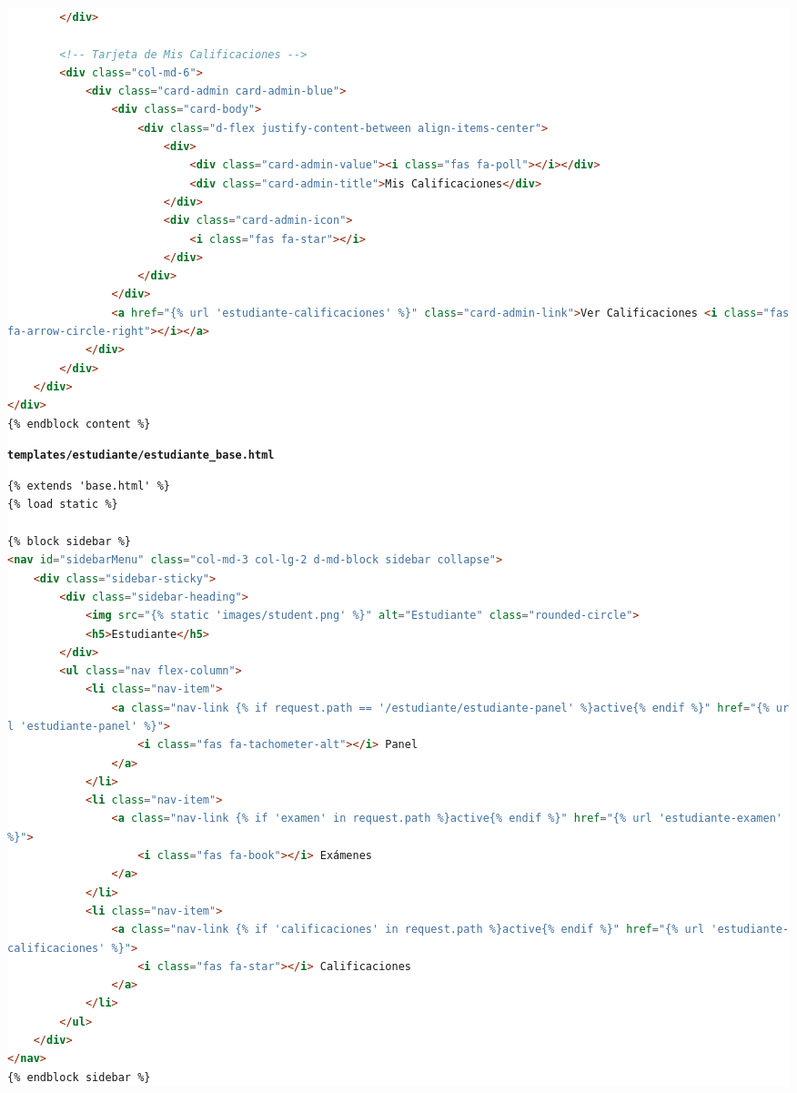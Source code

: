 ```html
        </div>

        <!-- Tarjeta de Mis Calificaciones -->
        <div class="col-md-6">
            <div class="card-admin card-admin-blue">
                <div class="card-body">
                    <div class="d-flex justify-content-between align-items-center">
                        <div>
                            <div class="card-admin-value"><i class="fas fa-poll"></i></div>
                            <div class="card-admin-title">Mis Calificaciones</div>
                        </div>
                        <div class="card-admin-icon">
                            <i class="fas fa-star"></i>
                        </div>
                    </div>
                </div>
                <a href="{% url 'estudiante-calificaciones' %}" class="card-admin-link">Ver Calificaciones <i class="fas fa-arrow-circle-right"></i></a>
            </div>
        </div>
    </div>
</div>
{% endblock content %}
```

**`templates/estudiante/estudiante_base.html`**
```html
{% extends 'base.html' %}
{% load static %}

{% block sidebar %}
<nav id="sidebarMenu" class="col-md-3 col-lg-2 d-md-block sidebar collapse">
    <div class="sidebar-sticky">
        <div class="sidebar-heading">
            <img src="{% static 'images/student.png' %}" alt="Estudiante" class="rounded-circle">
            <h5>Estudiante</h5>
        </div>
        <ul class="nav flex-column">
            <li class="nav-item">
                <a class="nav-link {% if request.path == '/estudiante/estudiante-panel' %}active{% endif %}" href="{% url 'estudiante-panel' %}">
                    <i class="fas fa-tachometer-alt"></i> Panel
                </a>
            </li>
            <li class="nav-item">
                <a class="nav-link {% if 'examen' in request.path %}active{% endif %}" href="{% url 'estudiante-examen' %}">
                    <i class="fas fa-book"></i> Exámenes
                </a>
            </li>
            <li class="nav-item">
                <a class="nav-link {% if 'calificaciones' in request.path %}active{% endif %}" href="{% url 'estudiante-calificaciones' %}">
                    <i class="fas fa-star"></i> Calificaciones
                </a>
            </li>
        </ul>
    </div>
</nav>
{% endblock sidebar %}
```
